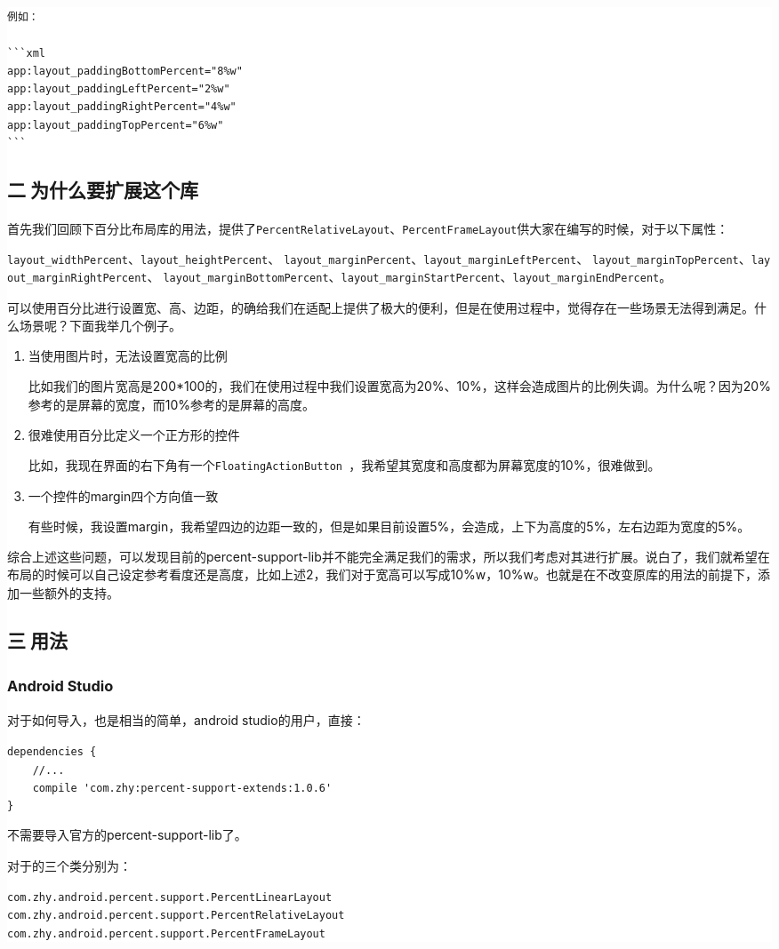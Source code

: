 	例如：
	
	```xml
	app:layout_paddingBottomPercent="8%w"
    app:layout_paddingLeftPercent="2%w"
    app:layout_paddingRightPercent="4%w"
    app:layout_paddingTopPercent="6%w"
	```

	

## 二 为什么要扩展这个库

首先我们回顾下百分比布局库的用法，提供了`PercentRelativeLayout`、`PercentFrameLayout`供大家在编写的时候，对于以下属性：

`layout_widthPercent`、`layout_heightPercent`、 
`layout_marginPercent`、`layout_marginLeftPercent`、 
`layout_marginTopPercent`、`layout_marginRightPercent`、 
`layout_marginBottomPercent`、`layout_marginStartPercent`、`layout_marginEndPercent`。

可以使用百分比进行设置宽、高、边距，的确给我们在适配上提供了极大的便利，但是在使用过程中，觉得存在一些场景无法得到满足。什么场景呢？下面我举几个例子。

1. 当使用图片时，无法设置宽高的比例
	
	比如我们的图片宽高是200*100的，我们在使用过程中我们设置宽高为20%、10%，这样会造成图片的比例失调。为什么呢？因为20%参考的是屏幕的宽度，而10%参考的是屏幕的高度。
	
2. 很难使用百分比定义一个正方形的控件
	
	比如，我现在界面的右下角有一个`FloatingActionButton `，我希望其宽度和高度都为屏幕宽度的10%，很难做到。
	
3. 一个控件的margin四个方向值一致
	
	有些时候，我设置margin，我希望四边的边距一致的，但是如果目前设置5%，会造成，上下为高度的5%，左右边距为宽度的5%。
	
综合上述这些问题，可以发现目前的percent-support-lib并不能完全满足我们的需求，所以我们考虑对其进行扩展。说白了，我们就希望在布局的时候可以自己设定参考看度还是高度，比如上述2，我们对于宽高可以写成10%w，10%w。也就是在不改变原库的用法的前提下，添加一些额外的支持。




	
## 三 用法
	
### Android Studio

对于如何导入，也是相当的简单，android studio的用户，直接：

```xml
dependencies {
    //...
    compile 'com.zhy:percent-support-extends:1.0.6'
}

```
不需要导入官方的percent-support-lib了。

对于的三个类分别为：

```xml
com.zhy.android.percent.support.PercentLinearLayout
com.zhy.android.percent.support.PercentRelativeLayout
com.zhy.android.percent.support.PercentFrameLayout
```
